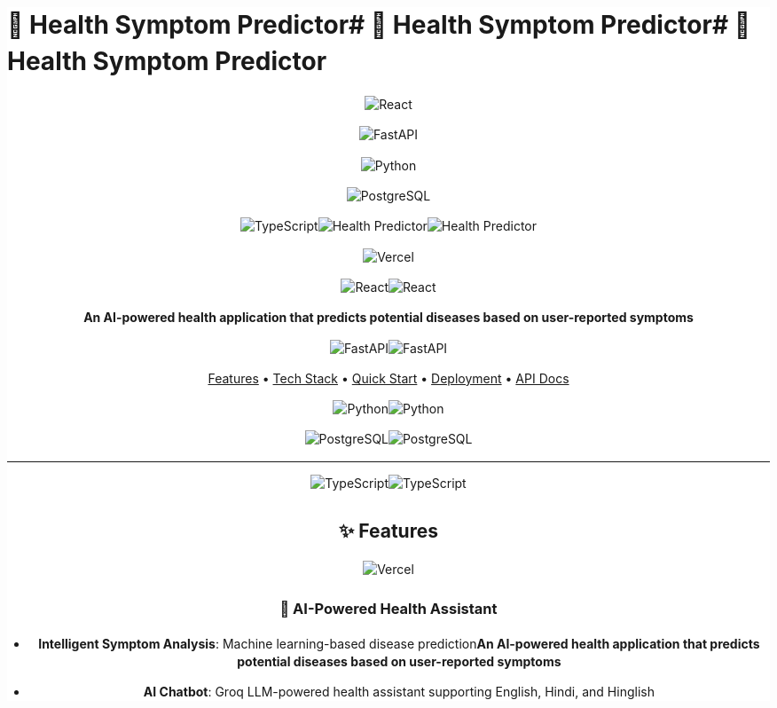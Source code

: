 # 🏥 Health Symptom Predictor# 🏥 Health Symptom Predictor# 🏥 Health Symptom Predictor



<div align="center">



![React](https://img.shields.io/badge/React-18.3.1-61DAFB?logo=react)<div align="center"><div align="center">

![FastAPI](https://img.shields.io/badge/FastAPI-0.104.1-009688?logo=fastapi)

![Python](https://img.shields.io/badge/Python-3.9+-3776AB?logo=python)

![PostgreSQL](https://img.shields.io/badge/PostgreSQL-Supabase-316192?logo=postgresql)

![TypeScript](https://img.shields.io/badge/TypeScript-5.6.2-3178C6?logo=typescript)![Health Predictor](https://img.shields.io/badge/Health-Predictor-blue)![Health Predictor](https://img.shields.io/badge/Health-Predictor-blue)

![Vercel](https://img.shields.io/badge/Deploy-Vercel-000000?logo=vercel)

![React](https://img.shields.io/badge/React-18.3.1-61DAFB?logo=react)![React](https://img.shields.io/badge/React-18.3.1-61DAFB?logo=react)

**An AI-powered health application that predicts potential diseases based on user-reported symptoms**

![FastAPI](https://img.shields.io/badge/FastAPI-0.104.1-009688?logo=fastapi)![FastAPI](https://img.shields.io/badge/FastAPI-0.104.1-009688?logo=fastapi)

[Features](#-features) • [Tech Stack](#-tech-stack) • [Quick Start](#-quick-start) • [Deployment](#-deployment) • [API Docs](#-api-documentation)

![Python](https://img.shields.io/badge/Python-3.9+-3776AB?logo=python)![Python](https://img.shields.io/badge/Python-3.9+-3776AB?logo=python)

</div>

![PostgreSQL](https://img.shields.io/badge/PostgreSQL-Supabase-316192?logo=postgresql)![PostgreSQL](https://img.shields.io/badge/PostgreSQL-12+-316192?logo=postgresql)

---

![TypeScript](https://img.shields.io/badge/TypeScript-5.6.2-3178C6?logo=typescript)![TypeScript](https://img.shields.io/badge/TypeScript-5.6.2-3178C6?logo=typescript)

## ✨ Features

![Vercel](https://img.shields.io/badge/Deploy-Vercel-000000?logo=vercel)

### 🤖 AI-Powered Health Assistant

- **Intelligent Symptom Analysis**: Machine learning-based disease prediction**An AI-powered health application that predicts potential diseases based on user-reported symptoms**

- **AI Chatbot**: Groq LLM-powered health assistant supporting English, Hindi, and Hinglish
